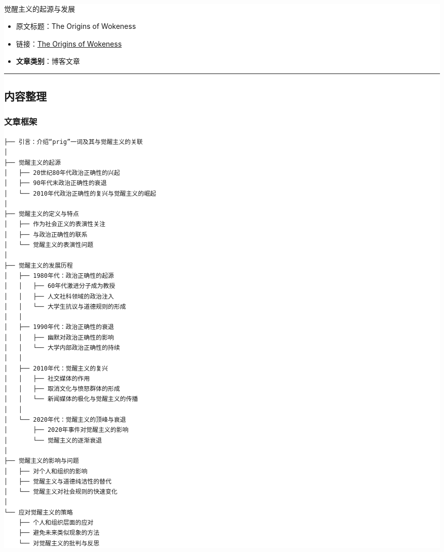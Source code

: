 觉醒主义的起源与发展
- 原文标题：The Origins of Wokeness
- 链接：[The Origins of Wokeness](https://paulgraham.com/woke.html)

- **文章类别**：博客文章

---

## 内容整理

### 文章框架
```
├── 引言：介绍“prig”一词及其与觉醒主义的关联
│
├── 觉醒主义的起源
│   ├── 20世纪80年代政治正确性的兴起
│   ├── 90年代末政治正确性的衰退
│   └── 2010年代政治正确性的复兴与觉醒主义的崛起
│
├── 觉醒主义的定义与特点
│   ├── 作为社会正义的表演性关注
│   ├── 与政治正确性的联系
│   └── 觉醒主义的表演性问题
│
├── 觉醒主义的发展历程
│   ├── 1980年代：政治正确性的起源
│   │   ├── 60年代激进分子成为教授
│   │   ├── 人文社科领域的政治注入
│   │   └── 大学生抗议与道德规则的形成
│   │
│   ├── 1990年代：政治正确性的衰退
│   │   ├── 幽默对政治正确性的影响
│   │   └── 大学内部政治正确性的持续
│   │
│   ├── 2010年代：觉醒主义的复兴
│   │   ├── 社交媒体的作用
│   │   ├── 取消文化与愤怒群体的形成
│   │   └── 新闻媒体的极化与觉醒主义的传播
│   │
│   └── 2020年代：觉醒主义的顶峰与衰退
│       ├── 2020年事件对觉醒主义的影响
│       └── 觉醒主义的逐渐衰退
│
├── 觉醒主义的影响与问题
│   ├── 对个人和组织的影响
│   ├── 觉醒主义与道德纯洁性的替代
│   └── 觉醒主义对社会规则的快速变化
│
└── 应对觉醒主义的策略
    ├── 个人和组织层面的应对
    ├── 避免未来类似现象的方法
    └── 对觉醒主义的批判与反思
```
